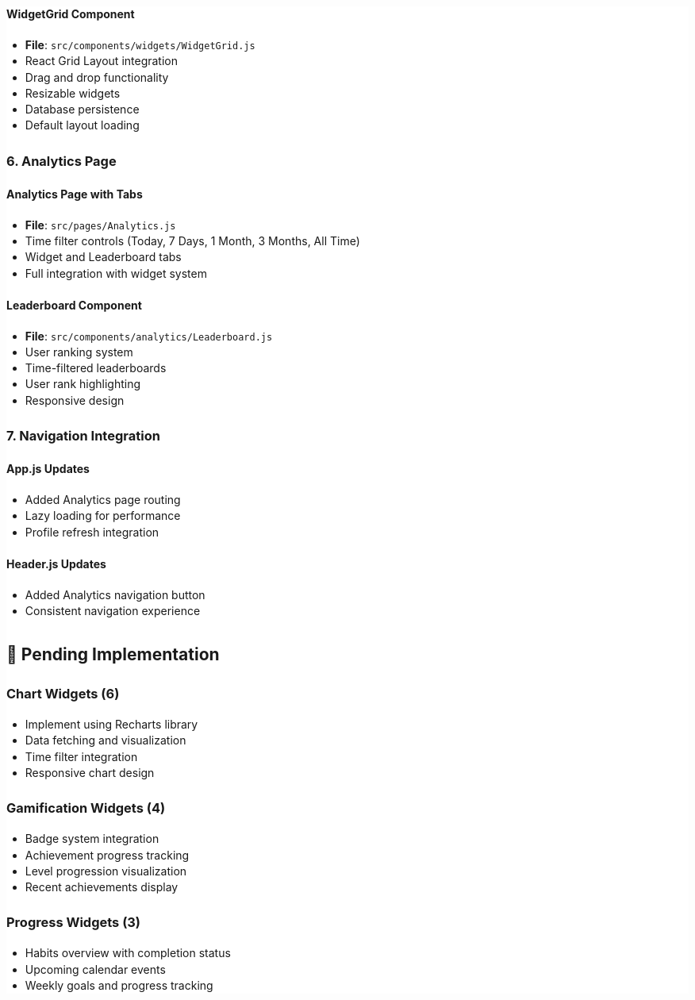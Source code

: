 #### WidgetGrid Component
- **File**: `src/components/widgets/WidgetGrid.js`
- React Grid Layout integration
- Drag and drop functionality
- Resizable widgets
- Database persistence
- Default layout loading

### 6. Analytics Page

#### Analytics Page with Tabs
- **File**: `src/pages/Analytics.js`
- Time filter controls (Today, 7 Days, 1 Month, 3 Months, All Time)
- Widget and Leaderboard tabs
- Full integration with widget system

#### Leaderboard Component
- **File**: `src/components/analytics/Leaderboard.js`
- User ranking system
- Time-filtered leaderboards
- User rank highlighting
- Responsive design

### 7. Navigation Integration

#### App.js Updates
- Added Analytics page routing
- Lazy loading for performance
- Profile refresh integration

#### Header.js Updates
- Added Analytics navigation button
- Consistent navigation experience

## 🚧 Pending Implementation

### Chart Widgets (6)
- Implement using Recharts library
- Data fetching and visualization
- Time filter integration
- Responsive chart design

### Gamification Widgets (4)
- Badge system integration
- Achievement progress tracking
- Level progression visualization
- Recent achievements display

### Progress Widgets (3)
- Habits overview with completion status
- Upcoming calendar events
- Weekly goals and progress tracking
